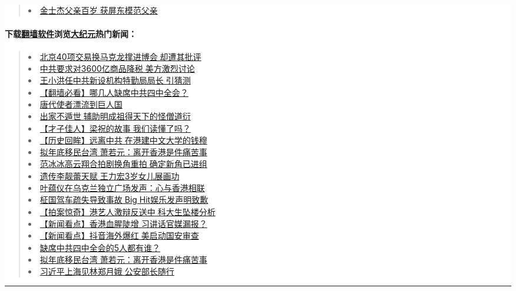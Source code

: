 > <li><a href="http://www.epochtimes.com/gb/16/8/8/n8180055.htm">金士杰父亲百岁 获屏东模范父亲</a></li>

#### 下载<a href="https://git.io/JesJV">翻墙软件</a>浏览<a href="http://www.epochtimes.com">大纪元</a>热门新闻：
> <li><a href="http://www.epochtimes.com/gb/19/11/5/n11635571.htm">北京40项交易换马克龙撑进博会 却遭其批评</a></li>
> <li><a href="http://www.epochtimes.com/gb/19/11/5/n11635060.htm">中共要求对3600亿商品降税 美方激烈讨论</a></li>
> <li><a href="http://www.epochtimes.com/gb/19/11/5/n11635931.htm">王小洪任中共新设机构特勤局局长 引猜测</a></li>
> <li><a href="http://www.epochtimes.com/gb/19/11/5/n11633731.htm">【翻墙必看】哪几人缺席中共四中全会？</a></li>
> <li><a href="http://www.epochtimes.com/gb/19/10/11/n11582046.htm">唐代使者漂流到巨人国</a></li>
> <li><a href="http://www.epochtimes.com/gb/19/10/24/n11610229.htm">出家不遁世 辅助明成祖得天下的怪僧道衍</a></li>
> <li><a href="http://www.epochtimes.com/gb/19/10/25/n11612042.htm">【才子佳人】梁祝的故事 我们读懂了吗？</a></li>
> <li><a href="http://www.epochtimes.com/gb/19/10/28/n11617434.htm">【历史回眸】远离中共 在港建中文大学的钱穆</a></li>
> <li><a href="http://www.epochtimes.com/gb/19/11/3/n11631025.htm">拟年底移民台湾 萧若元：离开香港是件痛苦事</a></li>
> <li><a href="http://www.epochtimes.com/gb/19/11/3/n11630758.htm">范冰冰高云翔合拍剧换角重拍 确定新角已进组</a></li>
> <li><a href="http://www.epochtimes.com/gb/19/11/3/n11631219.htm">遗传李靓蕾天赋 王力宏3岁女儿展画功</a></li>
> <li><a href="http://www.epochtimes.com/gb/19/11/4/n11632910.htm">叶蕴仪在乌克兰独立广场发声：心与香港相联</a></li>
> <li><a href="http://www.epochtimes.com/gb/19/11/4/n11631669.htm">柾国驾车疏失导致事故 Big Hit娱乐发声明致歉</a></li>
> <li><a href="http://www.epochtimes.com/gb/19/11/6/n11636316.htm">【拍案惊奇】港艺人激辩反送中 科大生坠楼分析</a></li>
> <li><a href="http://www.epochtimes.com/gb/19/11/4/n11632989.htm">【新闻看点】香港血腥陡增 习讲话官媒漏报？</a></li>
> <li><a href="http://www.epochtimes.com/gb/19/11/5/n11635671.htm">【新闻看点】抖音海外爆红 美启动国安审查</a></li>
> <li><a href="http://www.epochtimes.com/gb/19/11/4/n11633229.htm">缺席中共四中全会的5人都有谁？</a></li>
> <li><a href="http://www.epochtimes.com/gb/19/11/3/n11631025.htm">拟年底移民台湾 萧若元：离开香港是件痛苦事</a></li>
> <li><a href="http://www.epochtimes.com/gb/19/11/4/n11633083.htm">习近平上海见林郑月娥 公安部长随行</a></li>
<hr>
